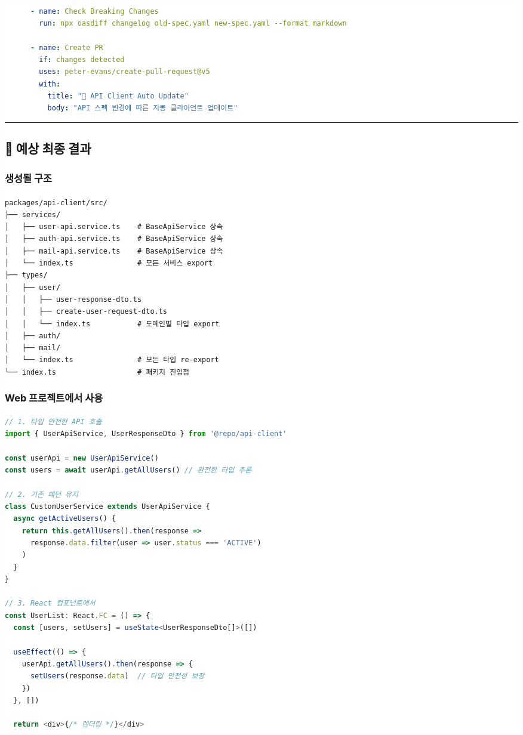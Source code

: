 ```yaml
      - name: Check Breaking Changes
        run: npx oasdiff changelog old-spec.yaml new-spec.yaml --format markdown

      - name: Create PR
        if: changes detected
        uses: peter-evans/create-pull-request@v5
        with:
          title: "🤖 API Client Auto Update"
          body: "API 스펙 변경에 따른 자동 클라이언트 업데이트"
```

---

## 🎯 **예상 최종 결과**

### **생성될 구조**

```
packages/api-client/src/
├── services/
│   ├── user-api.service.ts    # BaseApiService 상속
│   ├── auth-api.service.ts    # BaseApiService 상속
│   ├── mail-api.service.ts    # BaseApiService 상속
│   └── index.ts               # 모든 서비스 export
├── types/
│   ├── user/
│   │   ├── user-response-dto.ts
│   │   ├── create-user-request-dto.ts
│   │   └── index.ts           # 도메인별 타입 export
│   ├── auth/
│   ├── mail/
│   └── index.ts               # 모든 타입 re-export
└── index.ts                   # 패키지 진입점
```

### **Web 프로젝트에서 사용**

```typescript
// 1. 타입 안전한 API 호출
import { UserApiService, UserResponseDto } from '@repo/api-client'

const userApi = new UserApiService()
const users = await userApi.getAllUsers() // 완전한 타입 추론

// 2. 기존 패턴 유지
class CustomUserService extends UserApiService {
  async getActiveUsers() {
    return this.getAllUsers().then(response =>
      response.data.filter(user => user.status === 'ACTIVE')
    )
  }
}

// 3. React 컴포넌트에서
const UserList: React.FC = () => {
  const [users, setUsers] = useState<UserResponseDto[]>([])

  useEffect(() => {
    userApi.getAllUsers().then(response => {
      setUsers(response.data)  // 타입 안전성 보장
    })
  }, [])

  return <div>{/* 렌더링 */}</div>
```
